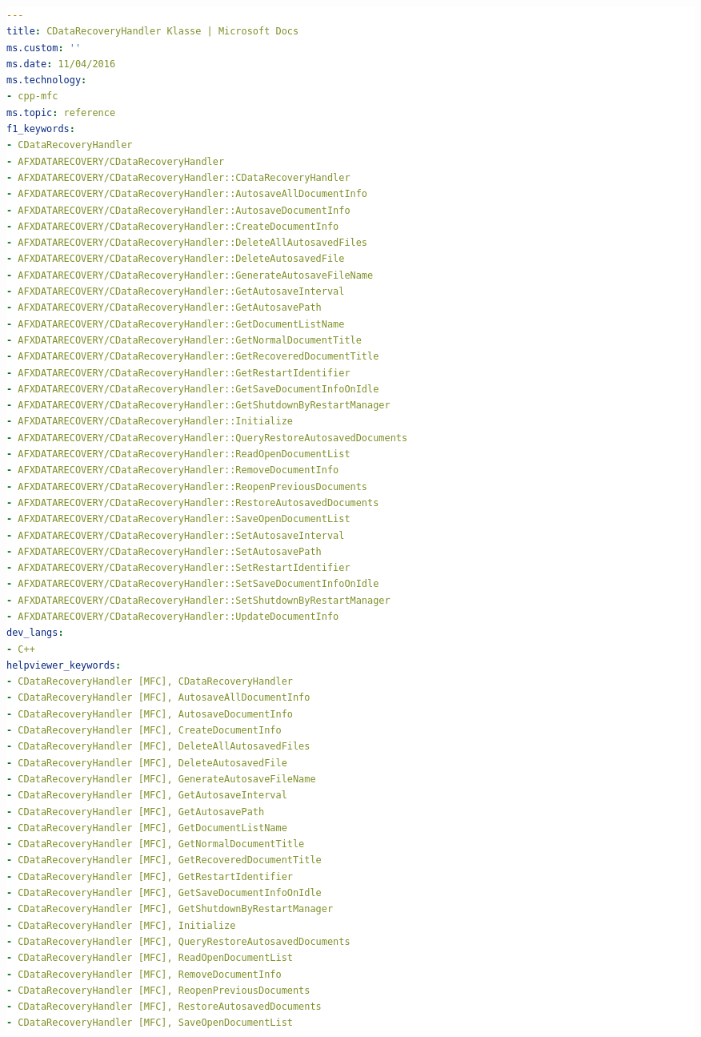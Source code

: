```yaml
---
title: CDataRecoveryHandler Klasse | Microsoft Docs
ms.custom: ''
ms.date: 11/04/2016
ms.technology:
- cpp-mfc
ms.topic: reference
f1_keywords:
- CDataRecoveryHandler
- AFXDATARECOVERY/CDataRecoveryHandler
- AFXDATARECOVERY/CDataRecoveryHandler::CDataRecoveryHandler
- AFXDATARECOVERY/CDataRecoveryHandler::AutosaveAllDocumentInfo
- AFXDATARECOVERY/CDataRecoveryHandler::AutosaveDocumentInfo
- AFXDATARECOVERY/CDataRecoveryHandler::CreateDocumentInfo
- AFXDATARECOVERY/CDataRecoveryHandler::DeleteAllAutosavedFiles
- AFXDATARECOVERY/CDataRecoveryHandler::DeleteAutosavedFile
- AFXDATARECOVERY/CDataRecoveryHandler::GenerateAutosaveFileName
- AFXDATARECOVERY/CDataRecoveryHandler::GetAutosaveInterval
- AFXDATARECOVERY/CDataRecoveryHandler::GetAutosavePath
- AFXDATARECOVERY/CDataRecoveryHandler::GetDocumentListName
- AFXDATARECOVERY/CDataRecoveryHandler::GetNormalDocumentTitle
- AFXDATARECOVERY/CDataRecoveryHandler::GetRecoveredDocumentTitle
- AFXDATARECOVERY/CDataRecoveryHandler::GetRestartIdentifier
- AFXDATARECOVERY/CDataRecoveryHandler::GetSaveDocumentInfoOnIdle
- AFXDATARECOVERY/CDataRecoveryHandler::GetShutdownByRestartManager
- AFXDATARECOVERY/CDataRecoveryHandler::Initialize
- AFXDATARECOVERY/CDataRecoveryHandler::QueryRestoreAutosavedDocuments
- AFXDATARECOVERY/CDataRecoveryHandler::ReadOpenDocumentList
- AFXDATARECOVERY/CDataRecoveryHandler::RemoveDocumentInfo
- AFXDATARECOVERY/CDataRecoveryHandler::ReopenPreviousDocuments
- AFXDATARECOVERY/CDataRecoveryHandler::RestoreAutosavedDocuments
- AFXDATARECOVERY/CDataRecoveryHandler::SaveOpenDocumentList
- AFXDATARECOVERY/CDataRecoveryHandler::SetAutosaveInterval
- AFXDATARECOVERY/CDataRecoveryHandler::SetAutosavePath
- AFXDATARECOVERY/CDataRecoveryHandler::SetRestartIdentifier
- AFXDATARECOVERY/CDataRecoveryHandler::SetSaveDocumentInfoOnIdle
- AFXDATARECOVERY/CDataRecoveryHandler::SetShutdownByRestartManager
- AFXDATARECOVERY/CDataRecoveryHandler::UpdateDocumentInfo
dev_langs:
- C++
helpviewer_keywords:
- CDataRecoveryHandler [MFC], CDataRecoveryHandler
- CDataRecoveryHandler [MFC], AutosaveAllDocumentInfo
- CDataRecoveryHandler [MFC], AutosaveDocumentInfo
- CDataRecoveryHandler [MFC], CreateDocumentInfo
- CDataRecoveryHandler [MFC], DeleteAllAutosavedFiles
- CDataRecoveryHandler [MFC], DeleteAutosavedFile
- CDataRecoveryHandler [MFC], GenerateAutosaveFileName
- CDataRecoveryHandler [MFC], GetAutosaveInterval
- CDataRecoveryHandler [MFC], GetAutosavePath
- CDataRecoveryHandler [MFC], GetDocumentListName
- CDataRecoveryHandler [MFC], GetNormalDocumentTitle
- CDataRecoveryHandler [MFC], GetRecoveredDocumentTitle
- CDataRecoveryHandler [MFC], GetRestartIdentifier
- CDataRecoveryHandler [MFC], GetSaveDocumentInfoOnIdle
- CDataRecoveryHandler [MFC], GetShutdownByRestartManager
- CDataRecoveryHandler [MFC], Initialize
- CDataRecoveryHandler [MFC], QueryRestoreAutosavedDocuments
- CDataRecoveryHandler [MFC], ReadOpenDocumentList
- CDataRecoveryHandler [MFC], RemoveDocumentInfo
- CDataRecoveryHandler [MFC], ReopenPreviousDocuments
- CDataRecoveryHandler [MFC], RestoreAutosavedDocuments
- CDataRecoveryHandler [MFC], SaveOpenDocumentList
```